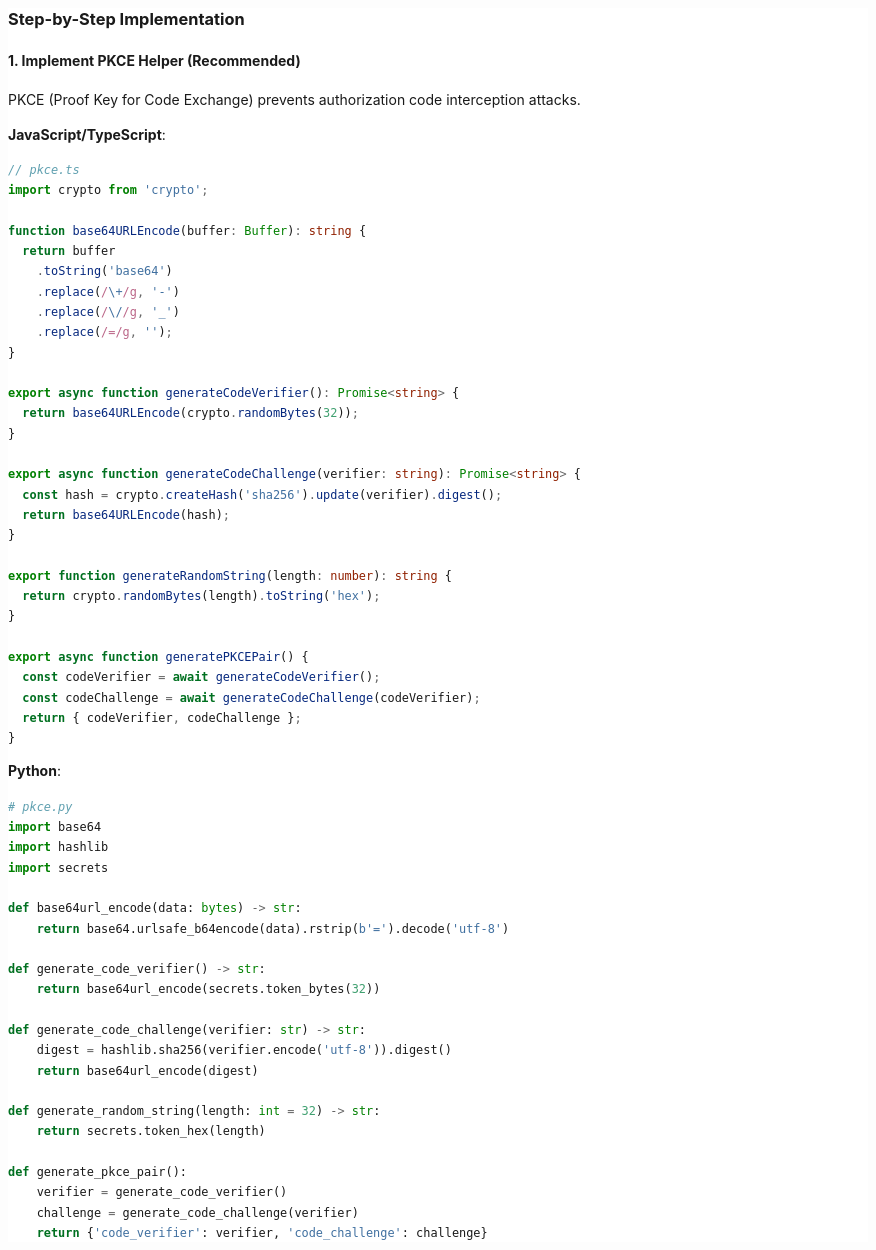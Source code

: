 ### Step-by-Step Implementation

#### 1. Implement PKCE Helper (Recommended)

PKCE (Proof Key for Code Exchange) prevents authorization code interception attacks.

**JavaScript/TypeScript**:
```typescript
// pkce.ts
import crypto from 'crypto';

function base64URLEncode(buffer: Buffer): string {
  return buffer
    .toString('base64')
    .replace(/\+/g, '-')
    .replace(/\//g, '_')
    .replace(/=/g, '');
}

export async function generateCodeVerifier(): Promise<string> {
  return base64URLEncode(crypto.randomBytes(32));
}

export async function generateCodeChallenge(verifier: string): Promise<string> {
  const hash = crypto.createHash('sha256').update(verifier).digest();
  return base64URLEncode(hash);
}

export function generateRandomString(length: number): string {
  return crypto.randomBytes(length).toString('hex');
}

export async function generatePKCEPair() {
  const codeVerifier = await generateCodeVerifier();
  const codeChallenge = await generateCodeChallenge(codeVerifier);
  return { codeVerifier, codeChallenge };
}
```

**Python**:
```python
# pkce.py
import base64
import hashlib
import secrets

def base64url_encode(data: bytes) -> str:
    return base64.urlsafe_b64encode(data).rstrip(b'=').decode('utf-8')

def generate_code_verifier() -> str:
    return base64url_encode(secrets.token_bytes(32))

def generate_code_challenge(verifier: str) -> str:
    digest = hashlib.sha256(verifier.encode('utf-8')).digest()
    return base64url_encode(digest)

def generate_random_string(length: int = 32) -> str:
    return secrets.token_hex(length)

def generate_pkce_pair():
    verifier = generate_code_verifier()
    challenge = generate_code_challenge(verifier)
    return {'code_verifier': verifier, 'code_challenge': challenge}
```
